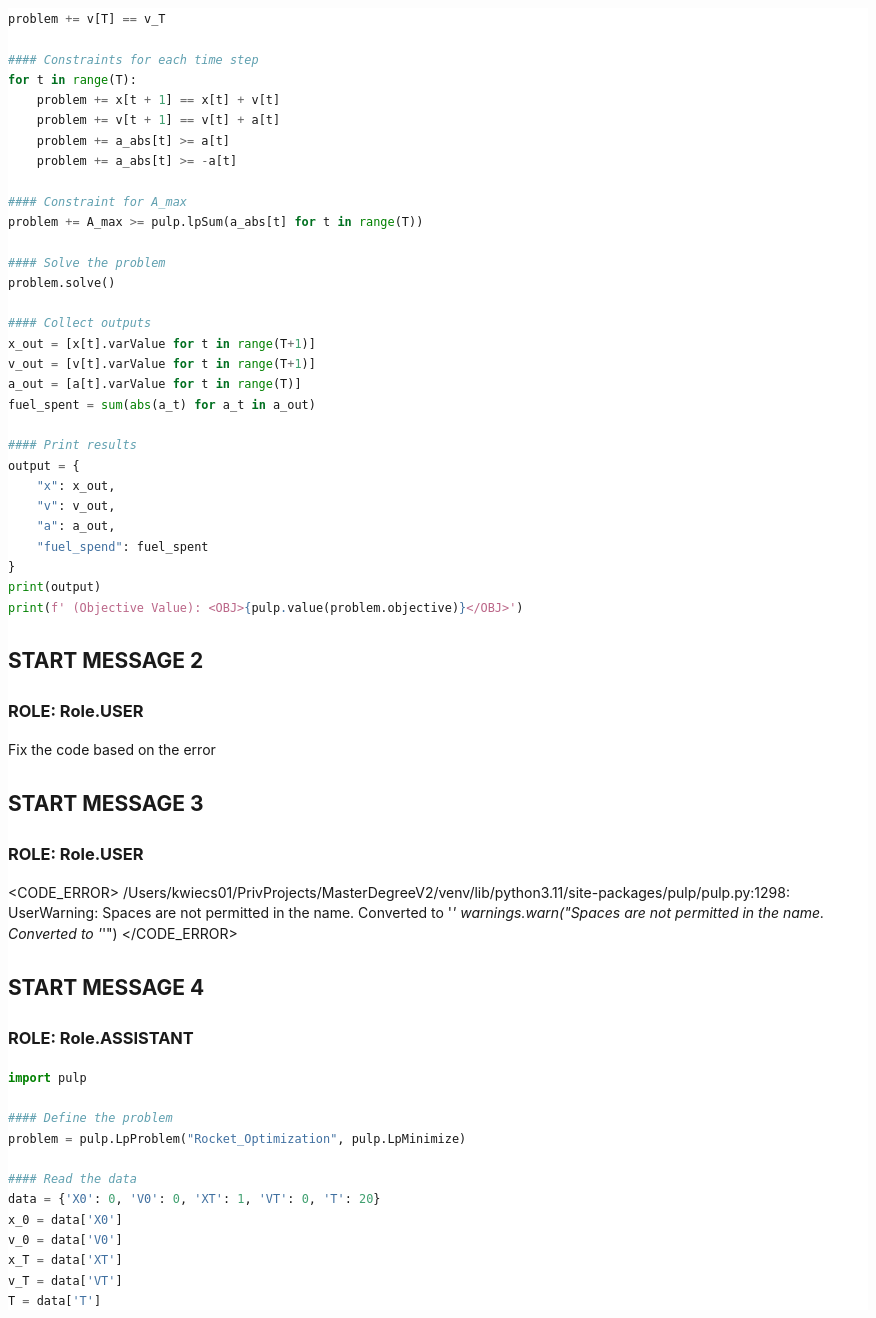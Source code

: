 ```python
problem += v[T] == v_T

#### Constraints for each time step
for t in range(T):
    problem += x[t + 1] == x[t] + v[t]
    problem += v[t + 1] == v[t] + a[t]
    problem += a_abs[t] >= a[t]
    problem += a_abs[t] >= -a[t]

#### Constraint for A_max
problem += A_max >= pulp.lpSum(a_abs[t] for t in range(T))

#### Solve the problem
problem.solve()

#### Collect outputs
x_out = [x[t].varValue for t in range(T+1)]
v_out = [v[t].varValue for t in range(T+1)]
a_out = [a[t].varValue for t in range(T)]
fuel_spent = sum(abs(a_t) for a_t in a_out)

#### Print results
output = {
    "x": x_out,
    "v": v_out,
    "a": a_out,
    "fuel_spend": fuel_spent
}
print(output)
print(f' (Objective Value): <OBJ>{pulp.value(problem.objective)}</OBJ>')
```

## START MESSAGE 2 
### ROLE: Role.USER
Fix the code based on the error

## START MESSAGE 3 
### ROLE: Role.USER
<CODE_ERROR>
/Users/kwiecs01/PrivProjects/MasterDegreeV2/venv/lib/python3.11/site-packages/pulp/pulp.py:1298: UserWarning: Spaces are not permitted in the name. Converted to '_'
  warnings.warn("Spaces are not permitted in the name. Converted to '_'")
</CODE_ERROR>


## START MESSAGE 4 
### ROLE: Role.ASSISTANT
```python
import pulp

#### Define the problem
problem = pulp.LpProblem("Rocket_Optimization", pulp.LpMinimize)

#### Read the data
data = {'X0': 0, 'V0': 0, 'XT': 1, 'VT': 0, 'T': 20}
x_0 = data['X0']
v_0 = data['V0']
x_T = data['XT']
v_T = data['VT']
T = data['T']
```